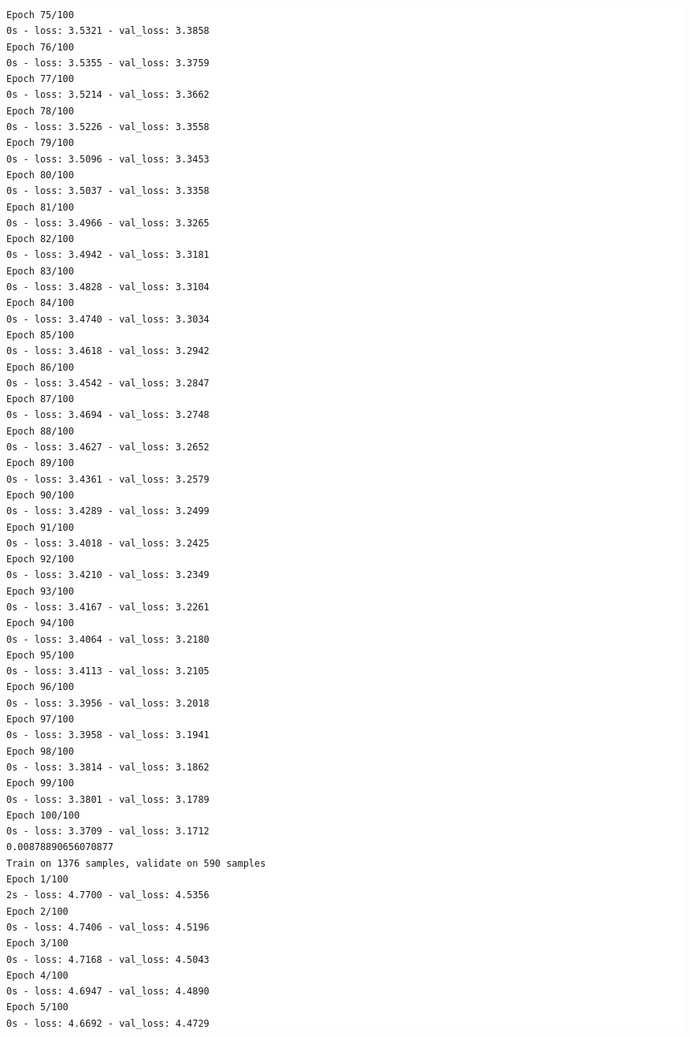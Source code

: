     Epoch 75/100
    0s - loss: 3.5321 - val_loss: 3.3858
    Epoch 76/100
    0s - loss: 3.5355 - val_loss: 3.3759
    Epoch 77/100
    0s - loss: 3.5214 - val_loss: 3.3662
    Epoch 78/100
    0s - loss: 3.5226 - val_loss: 3.3558
    Epoch 79/100
    0s - loss: 3.5096 - val_loss: 3.3453
    Epoch 80/100
    0s - loss: 3.5037 - val_loss: 3.3358
    Epoch 81/100
    0s - loss: 3.4966 - val_loss: 3.3265
    Epoch 82/100
    0s - loss: 3.4942 - val_loss: 3.3181
    Epoch 83/100
    0s - loss: 3.4828 - val_loss: 3.3104
    Epoch 84/100
    0s - loss: 3.4740 - val_loss: 3.3034
    Epoch 85/100
    0s - loss: 3.4618 - val_loss: 3.2942
    Epoch 86/100
    0s - loss: 3.4542 - val_loss: 3.2847
    Epoch 87/100
    0s - loss: 3.4694 - val_loss: 3.2748
    Epoch 88/100
    0s - loss: 3.4627 - val_loss: 3.2652
    Epoch 89/100
    0s - loss: 3.4361 - val_loss: 3.2579
    Epoch 90/100
    0s - loss: 3.4289 - val_loss: 3.2499
    Epoch 91/100
    0s - loss: 3.4018 - val_loss: 3.2425
    Epoch 92/100
    0s - loss: 3.4210 - val_loss: 3.2349
    Epoch 93/100
    0s - loss: 3.4167 - val_loss: 3.2261
    Epoch 94/100
    0s - loss: 3.4064 - val_loss: 3.2180
    Epoch 95/100
    0s - loss: 3.4113 - val_loss: 3.2105
    Epoch 96/100
    0s - loss: 3.3956 - val_loss: 3.2018
    Epoch 97/100
    0s - loss: 3.3958 - val_loss: 3.1941
    Epoch 98/100
    0s - loss: 3.3814 - val_loss: 3.1862
    Epoch 99/100
    0s - loss: 3.3801 - val_loss: 3.1789
    Epoch 100/100
    0s - loss: 3.3709 - val_loss: 3.1712
    0.00878890656070877
    Train on 1376 samples, validate on 590 samples
    Epoch 1/100
    2s - loss: 4.7700 - val_loss: 4.5356
    Epoch 2/100
    0s - loss: 4.7406 - val_loss: 4.5196
    Epoch 3/100
    0s - loss: 4.7168 - val_loss: 4.5043
    Epoch 4/100
    0s - loss: 4.6947 - val_loss: 4.4890
    Epoch 5/100
    0s - loss: 4.6692 - val_loss: 4.4729